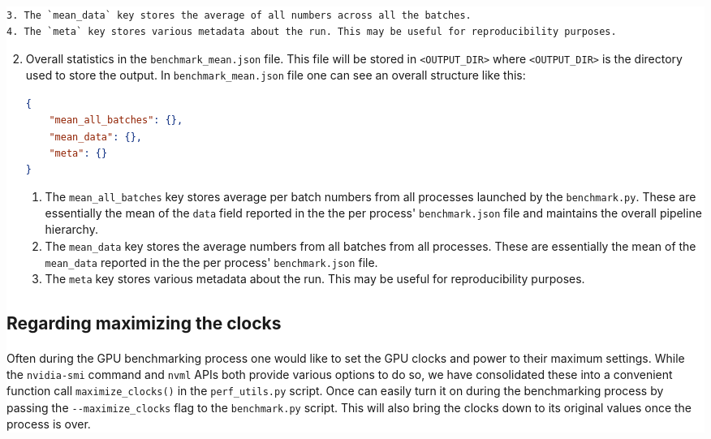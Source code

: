     3. The `mean_data` key stores the average of all numbers across all the batches.
    4. The `meta` key stores various metadata about the run. This may be useful for reproducibility purposes.


2. Overall statistics in the `benchmark_mean.json` file. This file will be stored in `<OUTPUT_DIR>` where `<OUTPUT_DIR>` is the directory used to store the output.
    In `benchmark_mean.json` file one can see an overall structure like this:
    ```json
    {
        "mean_all_batches": {},
        "mean_data": {},
        "meta": {}
    }
    ```
    1. The `mean_all_batches` key stores average per batch numbers from all processes launched by the `benchmark.py`.  These are essentially the mean of the `data` field reported in the the per process' `benchmark.json` file and maintains the overall pipeline hierarchy.
    2. The `mean_data` key stores the average numbers from all batches from all processes. These are essentially the mean of the `mean_data` reported in the the per process' `benchmark.json` file.
    3. The `meta` key stores various metadata about the run. This may be useful for reproducibility purposes.


## Regarding maximizing the clocks

Often during the GPU benchmarking process one would like to set the GPU clocks and power to their maximum settings. While the `nvidia-smi` command and `nvml` APIs both provide various options to do so, we have consolidated these into a convenient function call `maximize_clocks()` in the `perf_utils.py` script. Once can easily turn it on during the benchmarking process by passing the `--maximize_clocks` flag to the `benchmark.py` script. This will also bring the clocks down to its original values once the process is over.
